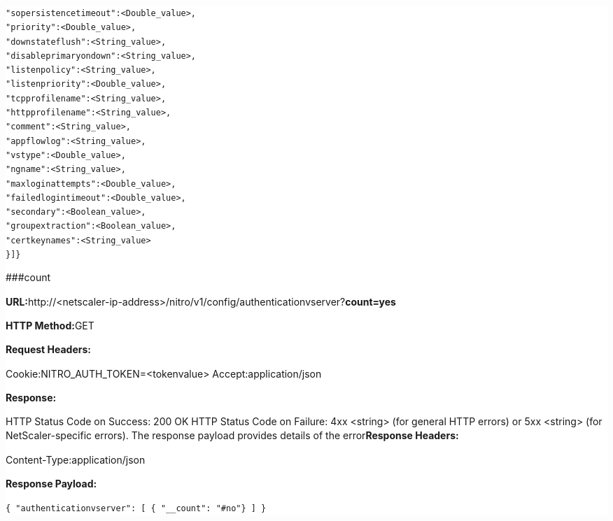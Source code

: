 ```
"sopersistencetimeout":<Double_value>,
"priority":<Double_value>,
"downstateflush":<String_value>,
"disableprimaryondown":<String_value>,
"listenpolicy":<String_value>,
"listenpriority":<Double_value>,
"tcpprofilename":<String_value>,
"httpprofilename":<String_value>,
"comment":<String_value>,
"appflowlog":<String_value>,
"vstype":<Double_value>,
"ngname":<String_value>,
"maxloginattempts":<Double_value>,
"failedlogintimeout":<Double_value>,
"secondary":<Boolean_value>,
"groupextraction":<Boolean_value>,
"certkeynames":<String_value>
}]}
```







###count







<b>URL:</b>http://&lt;netscaler-ip-address&gt;/nitro/v1/config/authenticationvserver?<b>count=yes</b>

<b>HTTP Method:</b>GET

<b>Request Headers:</b>



Cookie:NITRO_AUTH_TOKEN=&lt;tokenvalue&gt;
Accept:application/json



<b>Response:</b>

HTTP Status Code on Success: 200 OK
HTTP Status Code on Failure: 4xx &lt;string&gt; (for general HTTP errors) or 5xx &lt;string&gt; (for NetScaler-specific errors). The response payload provides details of the error<b>Response Headers:</b>



Content-Type:application/json



<b>Response Payload: </b>
```
{ "authenticationvserver": [ { "__count": "#no"} ] }
```







